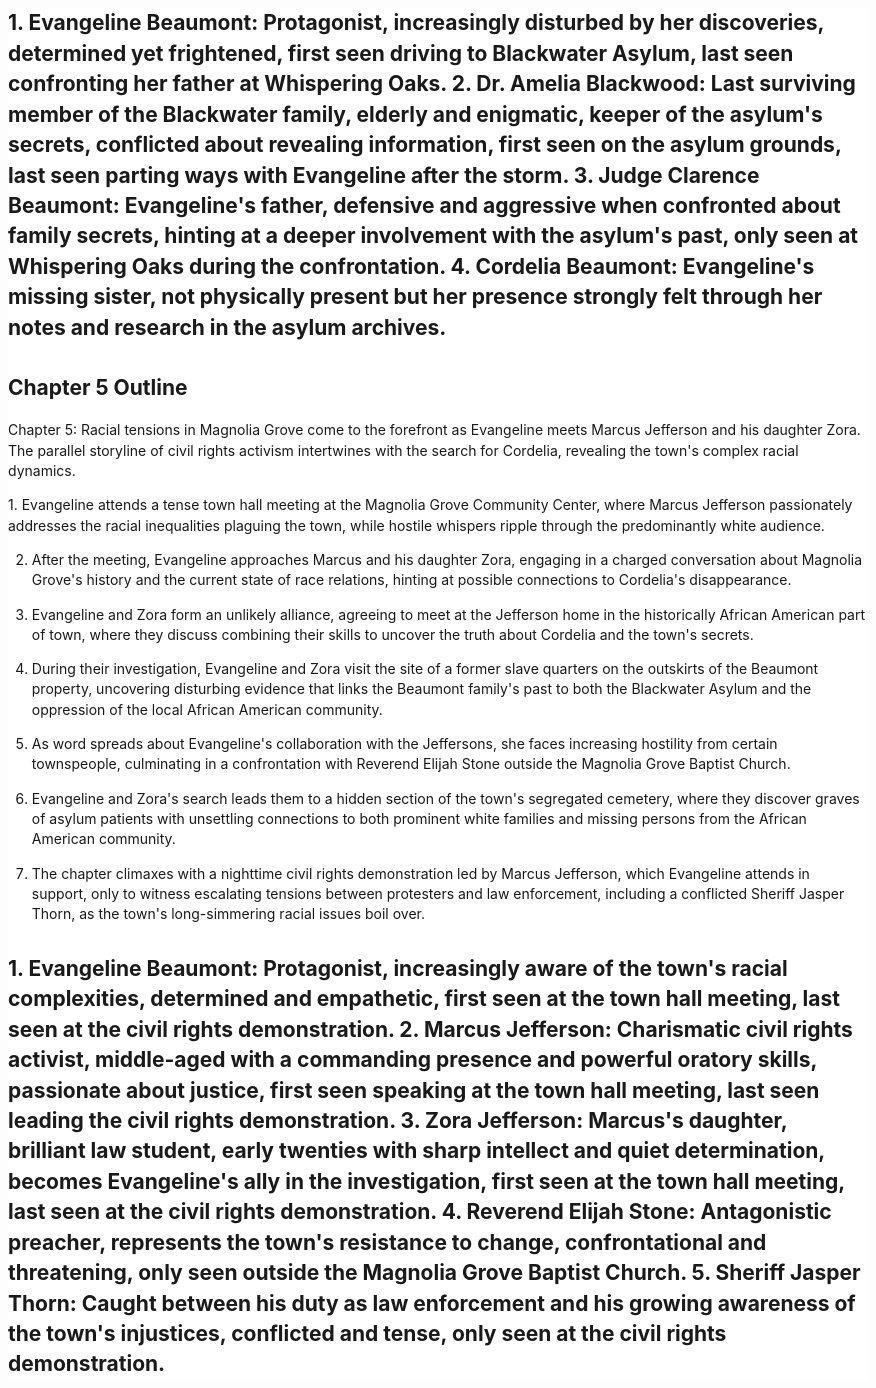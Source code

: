 </events>

<characters>1. Evangeline Beaumont: Protagonist, increasingly disturbed by her discoveries, determined yet frightened, first seen driving to Blackwater Asylum, last seen confronting her father at Whispering Oaks.
2. Dr. Amelia Blackwood: Last surviving member of the Blackwater family, elderly and enigmatic, keeper of the asylum's secrets, conflicted about revealing information, first seen on the asylum grounds, last seen parting ways with Evangeline after the storm.
3. Judge Clarence Beaumont: Evangeline's father, defensive and aggressive when confronted about family secrets, hinting at a deeper involvement with the asylum's past, only seen at Whispering Oaks during the confrontation.
4. Cordelia Beaumont: Evangeline's missing sister, not physically present but her presence strongly felt through her notes and research in the asylum archives.</characters>
----------------
## Chapter 5 Outline

<synopsis>Chapter 5: Racial tensions in Magnolia Grove come to the forefront as Evangeline meets Marcus Jefferson and his daughter Zora. The parallel storyline of civil rights activism intertwines with the search for Cordelia, revealing the town's complex racial dynamics.</synopsis>

<events>
1. Evangeline attends a tense town hall meeting at the Magnolia Grove Community Center, where Marcus Jefferson passionately addresses the racial inequalities plaguing the town, while hostile whispers ripple through the predominantly white audience.

2. After the meeting, Evangeline approaches Marcus and his daughter Zora, engaging in a charged conversation about Magnolia Grove's history and the current state of race relations, hinting at possible connections to Cordelia's disappearance.

3. Evangeline and Zora form an unlikely alliance, agreeing to meet at the Jefferson home in the historically African American part of town, where they discuss combining their skills to uncover the truth about Cordelia and the town's secrets.

4. During their investigation, Evangeline and Zora visit the site of a former slave quarters on the outskirts of the Beaumont property, uncovering disturbing evidence that links the Beaumont family's past to both the Blackwater Asylum and the oppression of the local African American community.

5. As word spreads about Evangeline's collaboration with the Jeffersons, she faces increasing hostility from certain townspeople, culminating in a confrontation with Reverend Elijah Stone outside the Magnolia Grove Baptist Church.

6. Evangeline and Zora's search leads them to a hidden section of the town's segregated cemetery, where they discover graves of asylum patients with unsettling connections to both prominent white families and missing persons from the African American community.

7. The chapter climaxes with a nighttime civil rights demonstration led by Marcus Jefferson, which Evangeline attends in support, only to witness escalating tensions between protesters and law enforcement, including a conflicted Sheriff Jasper Thorn, as the town's long-simmering racial issues boil over.

</events>

<characters>1. Evangeline Beaumont: Protagonist, increasingly aware of the town's racial complexities, determined and empathetic, first seen at the town hall meeting, last seen at the civil rights demonstration.
2. Marcus Jefferson: Charismatic civil rights activist, middle-aged with a commanding presence and powerful oratory skills, passionate about justice, first seen speaking at the town hall meeting, last seen leading the civil rights demonstration.
3. Zora Jefferson: Marcus's daughter, brilliant law student, early twenties with sharp intellect and quiet determination, becomes Evangeline's ally in the investigation, first seen at the town hall meeting, last seen at the civil rights demonstration.
4. Reverend Elijah Stone: Antagonistic preacher, represents the town's resistance to change, confrontational and threatening, only seen outside the Magnolia Grove Baptist Church.
5. Sheriff Jasper Thorn: Caught between his duty as law enforcement and his growing awareness of the town's injustices, conflicted and tense, only seen at the civil rights demonstration.</characters>
----------------